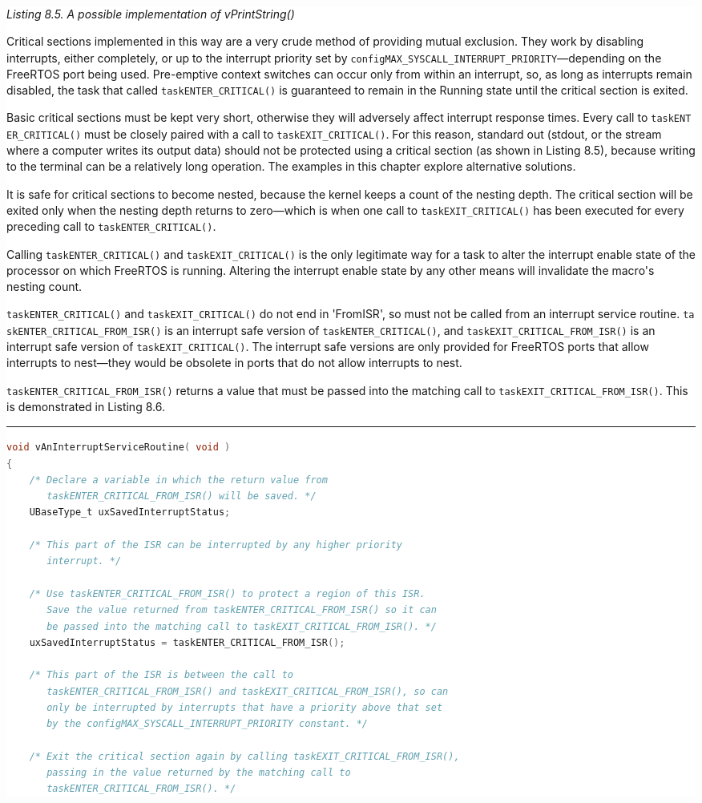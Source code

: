 *Listing 8.5. A possible implementation of vPrintString()*

Critical sections implemented in this way are a very crude method of
providing mutual exclusion. They work by disabling interrupts, either
completely, or up to the interrupt priority set by
`configMAX_SYSCALL_INTERRUPT_PRIORITY`—depending on the FreeRTOS port
being used. Pre-emptive context switches can occur only from within an
interrupt, so, as long as interrupts remain disabled, the task that
called `taskENTER_CRITICAL()` is guaranteed to remain in the Running state
until the critical section is exited.

Basic critical sections must be kept very short, otherwise they will
adversely affect interrupt response times. Every call to
`taskENTER_CRITICAL()` must be closely paired with a call to
`taskEXIT_CRITICAL()`. For this reason, standard out (stdout, or the
stream where a computer writes its output data) should not be protected
using a critical section (as shown in Listing 8.5), because writing to
the terminal can be a relatively long operation. The examples in this
chapter explore alternative solutions.

It is safe for critical sections to become nested, because the kernel
keeps a count of the nesting depth. The critical section will be exited
only when the nesting depth returns to zero—which is when one call to
`taskEXIT_CRITICAL()` has been executed for every preceding call to
`taskENTER_CRITICAL()`.

Calling `taskENTER_CRITICAL()` and `taskEXIT_CRITICAL()` is the only
legitimate way for a task to alter the interrupt enable state of the
processor on which FreeRTOS is running. Altering the interrupt enable
state by any other means will invalidate the macro's nesting count.

`taskENTER_CRITICAL()` and `taskEXIT_CRITICAL()` do not end in 'FromISR', so
must not be called from an interrupt service routine.
`taskENTER_CRITICAL_FROM_ISR()` is an interrupt safe version of
`taskENTER_CRITICAL()`, and `taskEXIT_CRITICAL_FROM_ISR()` is an interrupt
safe version of `taskEXIT_CRITICAL()`. The interrupt safe versions are
only provided for FreeRTOS ports that allow interrupts to nest—they
would be obsolete in ports that do not allow interrupts to nest.

`taskENTER_CRITICAL_FROM_ISR()` returns a value that must be passed into
the matching call to `taskEXIT_CRITICAL_FROM_ISR()`. This is demonstrated
in Listing 8.6.

* * *
```c
void vAnInterruptServiceRoutine( void )
{
    /* Declare a variable in which the return value from 
       taskENTER_CRITICAL_FROM_ISR() will be saved. */
    UBaseType_t uxSavedInterruptStatus;

    /* This part of the ISR can be interrupted by any higher priority 
       interrupt. */

    /* Use taskENTER_CRITICAL_FROM_ISR() to protect a region of this ISR.
       Save the value returned from taskENTER_CRITICAL_FROM_ISR() so it can 
       be passed into the matching call to taskEXIT_CRITICAL_FROM_ISR(). */
    uxSavedInterruptStatus = taskENTER_CRITICAL_FROM_ISR();

    /* This part of the ISR is between the call to 
       taskENTER_CRITICAL_FROM_ISR() and taskEXIT_CRITICAL_FROM_ISR(), so can 
       only be interrupted by interrupts that have a priority above that set 
       by the configMAX_SYSCALL_INTERRUPT_PRIORITY constant. */

    /* Exit the critical section again by calling taskEXIT_CRITICAL_FROM_ISR(),
       passing in the value returned by the matching call to 
       taskENTER_CRITICAL_FROM_ISR(). */
```